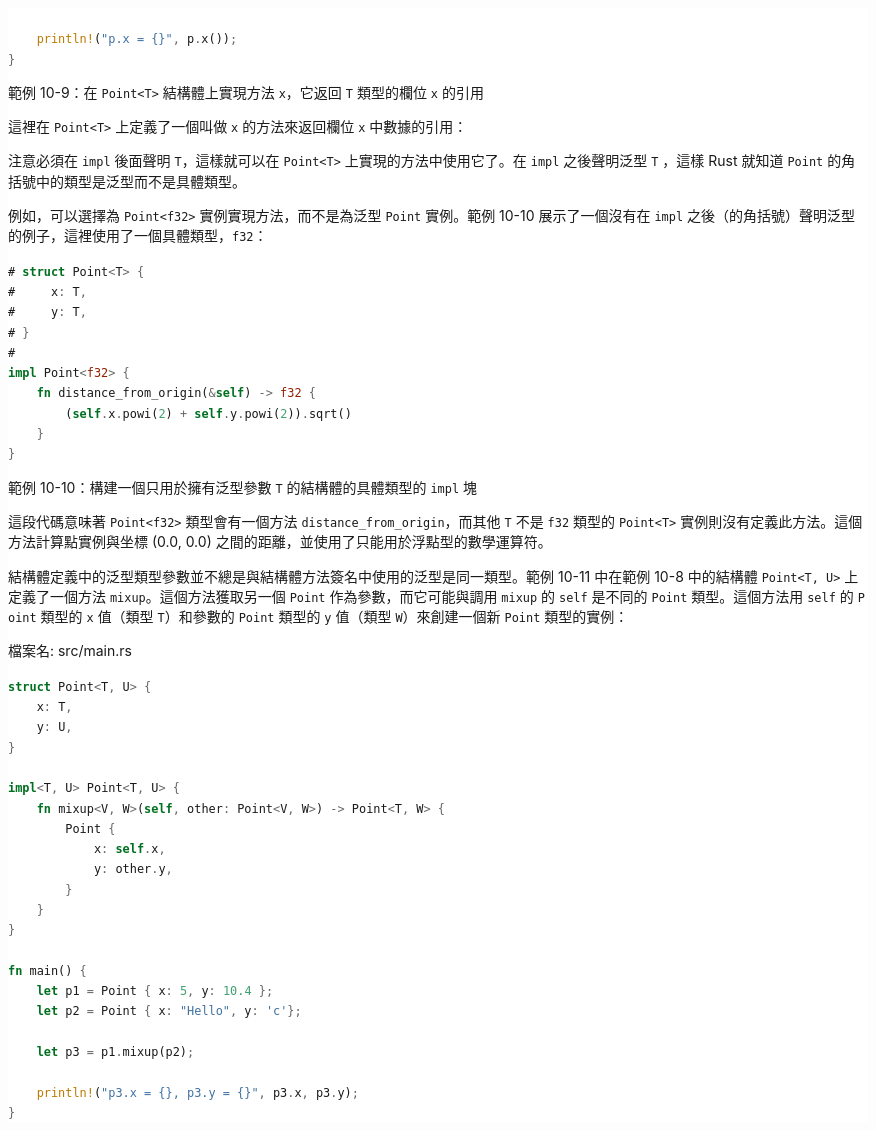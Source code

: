 ```rust

    println!("p.x = {}", p.x());
}
```

<span class="caption">範例 10-9：在 `Point<T>` 結構體上實現方法 `x`，它返回 `T` 類型的欄位 `x` 的引用</span>

這裡在 `Point<T>` 上定義了一個叫做 `x` 的方法來返回欄位 `x` 中數據的引用：

注意必須在 `impl` 後面聲明 `T`，這樣就可以在 `Point<T>` 上實現的方法中使用它了。在 `impl` 之後聲明泛型 `T` ，這樣 Rust 就知道 `Point` 的角括號中的類型是泛型而不是具體類型。

例如，可以選擇為 `Point<f32>` 實例實現方法，而不是為泛型 `Point` 實例。範例 10-10 展示了一個沒有在 `impl` 之後（的角括號）聲明泛型的例子，這裡使用了一個具體類型，`f32`：

```rust
# struct Point<T> {
#     x: T,
#     y: T,
# }
#
impl Point<f32> {
    fn distance_from_origin(&self) -> f32 {
        (self.x.powi(2) + self.y.powi(2)).sqrt()
    }
}
```

<span class="caption">範例 10-10：構建一個只用於擁有泛型參數 `T` 的結構體的具體類型的 `impl` 塊</span>

這段代碼意味著 `Point<f32>` 類型會有一個方法 `distance_from_origin`，而其他 `T` 不是 `f32` 類型的 `Point<T>` 實例則沒有定義此方法。這個方法計算點實例與坐標 (0.0, 0.0) 之間的距離，並使用了只能用於浮點型的數學運算符。

結構體定義中的泛型類型參數並不總是與結構體方法簽名中使用的泛型是同一類型。範例 10-11 中在範例 10-8 中的結構體 `Point<T, U>` 上定義了一個方法 `mixup`。這個方法獲取另一個 `Point` 作為參數，而它可能與調用 `mixup` 的 `self` 是不同的 `Point` 類型。這個方法用 `self` 的 `Point` 類型的 `x` 值（類型 `T`）和參數的 `Point` 類型的 `y` 值（類型 `W`）來創建一個新 `Point` 類型的實例：

<span class="filename">檔案名: src/main.rs</span>

```rust
struct Point<T, U> {
    x: T,
    y: U,
}

impl<T, U> Point<T, U> {
    fn mixup<V, W>(self, other: Point<V, W>) -> Point<T, W> {
        Point {
            x: self.x,
            y: other.y,
        }
    }
}

fn main() {
    let p1 = Point { x: 5, y: 10.4 };
    let p2 = Point { x: "Hello", y: 'c'};

    let p3 = p1.mixup(p2);

    println!("p3.x = {}, p3.y = {}", p3.x, p3.y);
}
```
